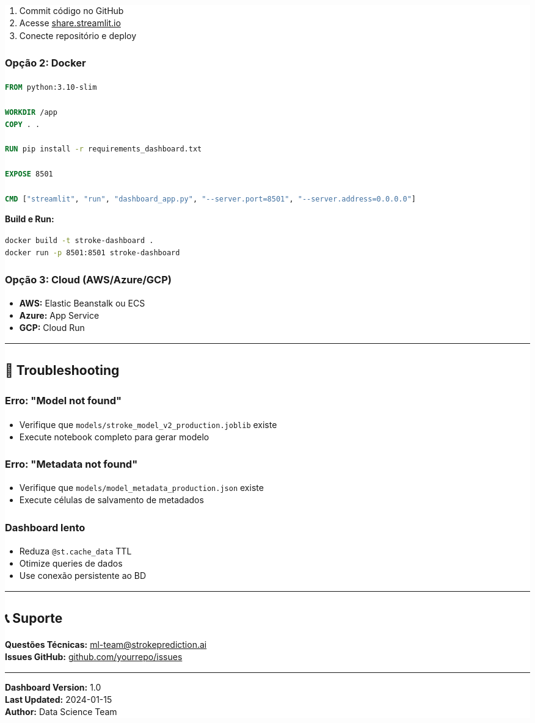 1. Commit código no GitHub
2. Acesse [share.streamlit.io](https://share.streamlit.io)
3. Conecte repositório e deploy

### Opção 2: Docker

```dockerfile
FROM python:3.10-slim

WORKDIR /app
COPY . .

RUN pip install -r requirements_dashboard.txt

EXPOSE 8501

CMD ["streamlit", "run", "dashboard_app.py", "--server.port=8501", "--server.address=0.0.0.0"]
```

**Build e Run:**
```bash
docker build -t stroke-dashboard .
docker run -p 8501:8501 stroke-dashboard
```

### Opção 3: Cloud (AWS/Azure/GCP)

- **AWS:** Elastic Beanstalk ou ECS
- **Azure:** App Service
- **GCP:** Cloud Run

---

## 🐛 Troubleshooting

### Erro: "Model not found"
- Verifique que `models/stroke_model_v2_production.joblib` existe
- Execute notebook completo para gerar modelo

### Erro: "Metadata not found"
- Verifique que `models/model_metadata_production.json` existe
- Execute células de salvamento de metadados

### Dashboard lento
- Reduza `@st.cache_data` TTL
- Otimize queries de dados
- Use conexão persistente ao BD

---

## 📞 Suporte

**Questões Técnicas:** ml-team@strokeprediction.ai  
**Issues GitHub:** [github.com/yourrepo/issues](https://github.com)

---

**Dashboard Version:** 1.0  
**Last Updated:** 2024-01-15  
**Author:** Data Science Team
